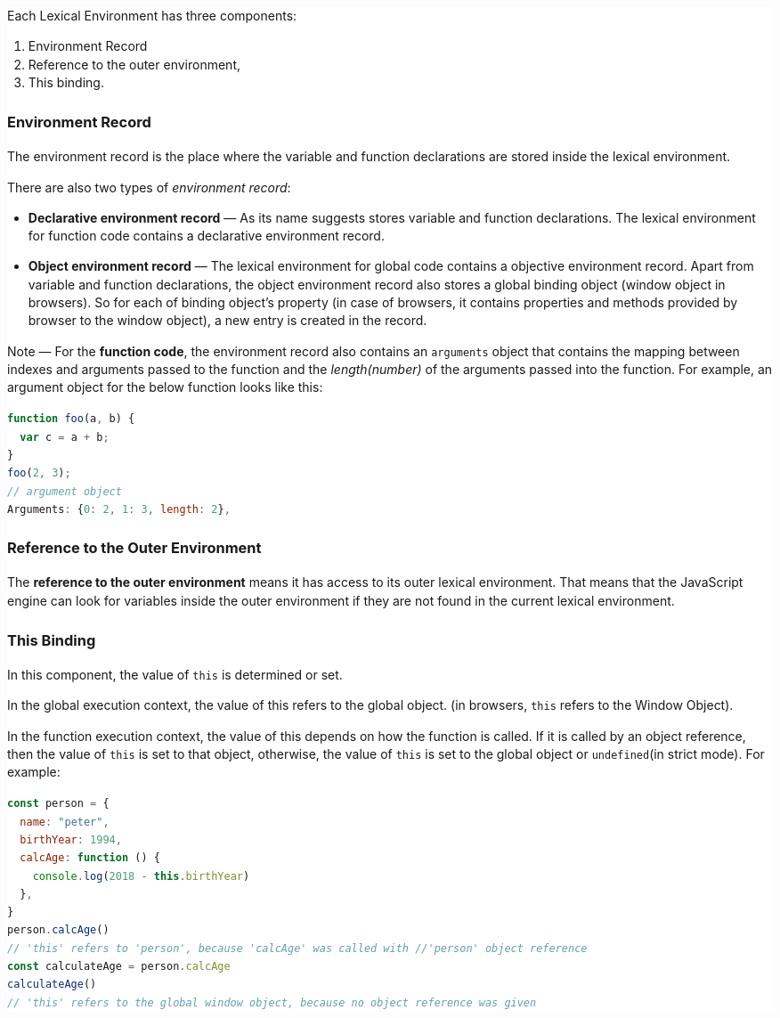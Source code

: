 Each Lexical Environment has three components:

1. Environment Record
2. Reference to the outer environment,
3. This binding.

### Environment Record

The environment record is the place where the variable and function declarations are stored inside the lexical environment.

There are also two types of _environment record_:

- **Declarative environment record** — As its name suggests stores variable and function declarations. The lexical environment for function code contains a declarative environment record.

- **Object environment record** — The lexical environment for global code contains a objective environment record. Apart from variable and function declarations, the object environment record also stores a global binding object (window object in browsers). So for each of binding object’s property (in case of browsers, it contains properties and methods provided by browser to the window object), a new entry is created in the record.

Note — For the **function code**, the environment record also contains an `arguments` object that contains the mapping between indexes and arguments passed to the function and the _length(number)_ of the arguments passed into the function. For example, an argument object for the below function looks like this:

```js
function foo(a, b) {
  var c = a + b;
}
foo(2, 3);
// argument object
Arguments: {0: 2, 1: 3, length: 2},
```

### Reference to the Outer Environment

The **reference to the outer environment** means it has access to its outer lexical environment. That means that the JavaScript engine can look for variables inside the outer environment if they are not found in the current lexical environment.

### This Binding

In this component, the value of `this` is determined or set.

In the global execution context, the value of this refers to the global object. (in browsers, `this` refers to the Window Object).

In the function execution context, the value of this depends on how the function is called. If it is called by an object reference, then the value of `this` is set to that object, otherwise, the value of `this` is set to the global object or `undefined`(in strict mode). For example:

```js
const person = {
  name: "peter",
  birthYear: 1994,
  calcAge: function () {
    console.log(2018 - this.birthYear)
  },
}
person.calcAge()
// 'this' refers to 'person', because 'calcAge' was called with //'person' object reference
const calculateAge = person.calcAge
calculateAge()
// 'this' refers to the global window object, because no object reference was given
```
